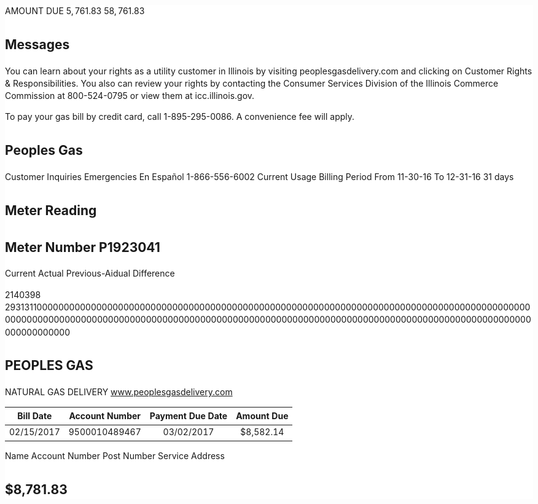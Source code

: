 AMOUNT DUE
$5,761.83$
$58,761.83$

## Messages

You can learn about your rights as a utility customer in Illinois by visiting peoplesgasdelivery.com and clicking on Customer Rights \& Responsibilities. You also can review your rights by contacting the Consumer Services Division of the Illinois Commerce Commission at 800-524-0795 or view them at icc.illinois.gov.

To pay your gas bill by credit card, call 1-895-295-0086. A convenience fee will apply.

## Peoples Gas

Customer Inquiries
Emergencies
En Español
1-866-556-6002
Current Usage
Billing Period From 11-30-16 To 12-31-16
31 days

## Meter Reading

## Meter Number P1923041

Current Actual
Previous-Aidual
Difference

2140398
293131100000000000000000000000000000000000000000000000000000000000000000000000000000000000000000000000000000000000000000000000000000000000000000000000000000000000000000000000000000000000000000000000000000000

## PEOPLES GAS

NATURAL GAS DELIVERY
www.peoplesgasdelivery.com

| Bill Date | Account Number | Payment Due Date | Amount Due |
| :--: | :--: | :--: | :--: |
| 02/15/2017 | 9500010489467 | 03/02/2017 | \$8,582.14 |

Name
Account Number
Post Number
Service Address

## $8,781.83
